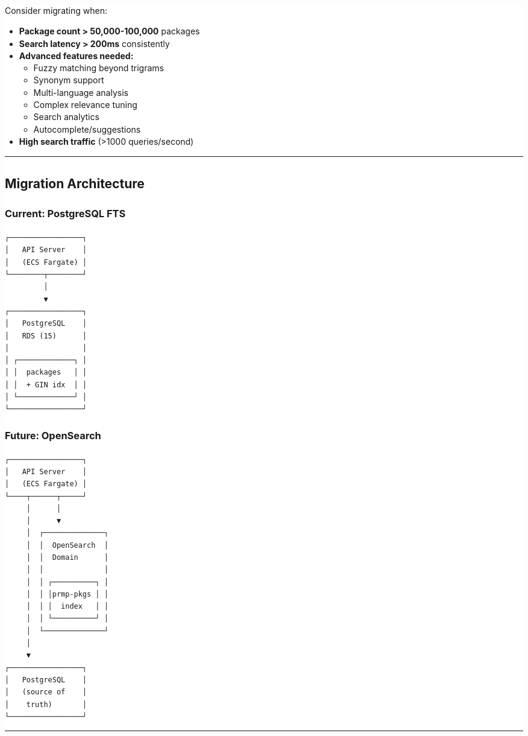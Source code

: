 Consider migrating when:
- **Package count > 50,000-100,000** packages
- **Search latency > 200ms** consistently
- **Advanced features needed:**
  - Fuzzy matching beyond trigrams
  - Synonym support
  - Multi-language analysis
  - Complex relevance tuning
  - Search analytics
  - Autocomplete/suggestions
- **High search traffic** (>1000 queries/second)

---

## Migration Architecture

### Current: PostgreSQL FTS

```
┌─────────────────┐
│   API Server    │
│   (ECS Fargate) │
└────────┬────────┘
         │
         ▼
┌─────────────────┐
│   PostgreSQL    │
│   RDS (15)      │
│                 │
│ ┌─────────────┐ │
│ │  packages   │ │
│ │  + GIN idx  │ │
│ └─────────────┘ │
└─────────────────┘
```

### Future: OpenSearch

```
┌─────────────────┐
│   API Server    │
│   (ECS Fargate) │
└────┬──────┬─────┘
     │      │
     │      ▼
     │  ┌──────────────┐
     │  │  OpenSearch  │
     │  │  Domain      │
     │  │              │
     │  │ ┌──────────┐ │
     │  │ │prmp-pkgs │ │
     │  │ │  index   │ │
     │  │ └──────────┘ │
     │  └──────────────┘
     │
     ▼
┌─────────────────┐
│   PostgreSQL    │
│   (source of    │
│    truth)       │
└─────────────────┘
```

---